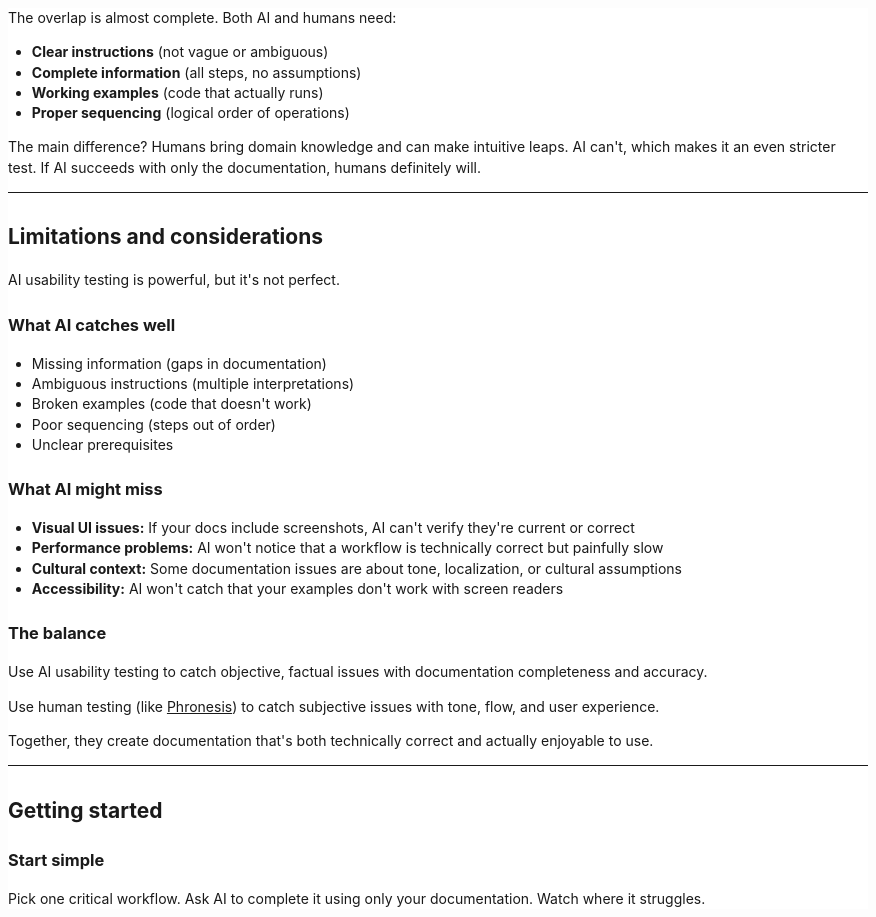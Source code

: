 The overlap is almost complete.
Both AI and humans need:
- **Clear instructions** (not vague or ambiguous)
- **Complete information** (all steps, no assumptions)
- **Working examples** (code that actually runs)
- **Proper sequencing** (logical order of operations)

The main difference?
Humans bring domain knowledge and can make intuitive leaps.
AI can't, which makes it an even stricter test.
If AI succeeds with only the documentation, humans definitely will.

---

## Limitations and considerations

AI usability testing is powerful, but it's not perfect.

### What AI catches well

- Missing information (gaps in documentation)
- Ambiguous instructions (multiple interpretations)
- Broken examples (code that doesn't work)
- Poor sequencing (steps out of order)
- Unclear prerequisites

### What AI might miss

- **Visual UI issues:** If your docs include screenshots, AI can't verify they're current or correct
- **Performance problems:** AI won't notice that a workflow is technically correct but painfully slow
- **Cultural context:** Some documentation issues are about tone, localization, or cultural assumptions
- **Accessibility:** AI won't catch that your examples don't work with screen readers

### The balance

Use AI usability testing to catch objective, factual issues with documentation completeness and accuracy.

Use human testing (like [Phronesis](/blog/phronesis)) to catch subjective issues with tone, flow, and user experience.

Together, they create documentation that's both technically correct and actually enjoyable to use.

---

## Getting started

### Start simple

Pick one critical workflow.
Ask AI to complete it using only your documentation. Watch where it struggles.
